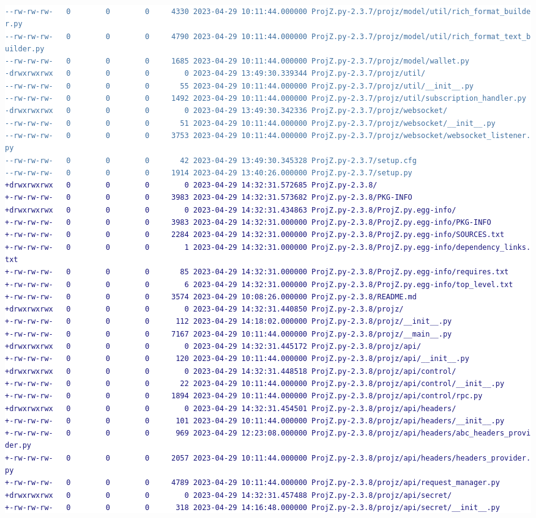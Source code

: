 ```diff
--rw-rw-rw-   0        0        0     4330 2023-04-29 10:11:44.000000 ProjZ.py-2.3.7/projz/model/util/rich_format_builder.py
--rw-rw-rw-   0        0        0     4790 2023-04-29 10:11:44.000000 ProjZ.py-2.3.7/projz/model/util/rich_format_text_builder.py
--rw-rw-rw-   0        0        0     1685 2023-04-29 10:11:44.000000 ProjZ.py-2.3.7/projz/model/wallet.py
-drwxrwxrwx   0        0        0        0 2023-04-29 13:49:30.339344 ProjZ.py-2.3.7/projz/util/
--rw-rw-rw-   0        0        0       55 2023-04-29 10:11:44.000000 ProjZ.py-2.3.7/projz/util/__init__.py
--rw-rw-rw-   0        0        0     1492 2023-04-29 10:11:44.000000 ProjZ.py-2.3.7/projz/util/subscription_handler.py
-drwxrwxrwx   0        0        0        0 2023-04-29 13:49:30.342336 ProjZ.py-2.3.7/projz/websocket/
--rw-rw-rw-   0        0        0       51 2023-04-29 10:11:44.000000 ProjZ.py-2.3.7/projz/websocket/__init__.py
--rw-rw-rw-   0        0        0     3753 2023-04-29 10:11:44.000000 ProjZ.py-2.3.7/projz/websocket/websocket_listener.py
--rw-rw-rw-   0        0        0       42 2023-04-29 13:49:30.345328 ProjZ.py-2.3.7/setup.cfg
--rw-rw-rw-   0        0        0     1914 2023-04-29 13:40:26.000000 ProjZ.py-2.3.7/setup.py
+drwxrwxrwx   0        0        0        0 2023-04-29 14:32:31.572685 ProjZ.py-2.3.8/
+-rw-rw-rw-   0        0        0     3983 2023-04-29 14:32:31.573682 ProjZ.py-2.3.8/PKG-INFO
+drwxrwxrwx   0        0        0        0 2023-04-29 14:32:31.434863 ProjZ.py-2.3.8/ProjZ.py.egg-info/
+-rw-rw-rw-   0        0        0     3983 2023-04-29 14:32:31.000000 ProjZ.py-2.3.8/ProjZ.py.egg-info/PKG-INFO
+-rw-rw-rw-   0        0        0     2284 2023-04-29 14:32:31.000000 ProjZ.py-2.3.8/ProjZ.py.egg-info/SOURCES.txt
+-rw-rw-rw-   0        0        0        1 2023-04-29 14:32:31.000000 ProjZ.py-2.3.8/ProjZ.py.egg-info/dependency_links.txt
+-rw-rw-rw-   0        0        0       85 2023-04-29 14:32:31.000000 ProjZ.py-2.3.8/ProjZ.py.egg-info/requires.txt
+-rw-rw-rw-   0        0        0        6 2023-04-29 14:32:31.000000 ProjZ.py-2.3.8/ProjZ.py.egg-info/top_level.txt
+-rw-rw-rw-   0        0        0     3574 2023-04-29 10:08:26.000000 ProjZ.py-2.3.8/README.md
+drwxrwxrwx   0        0        0        0 2023-04-29 14:32:31.440850 ProjZ.py-2.3.8/projz/
+-rw-rw-rw-   0        0        0      112 2023-04-29 14:18:02.000000 ProjZ.py-2.3.8/projz/__init__.py
+-rw-rw-rw-   0        0        0     7167 2023-04-29 10:11:44.000000 ProjZ.py-2.3.8/projz/__main__.py
+drwxrwxrwx   0        0        0        0 2023-04-29 14:32:31.445172 ProjZ.py-2.3.8/projz/api/
+-rw-rw-rw-   0        0        0      120 2023-04-29 10:11:44.000000 ProjZ.py-2.3.8/projz/api/__init__.py
+drwxrwxrwx   0        0        0        0 2023-04-29 14:32:31.448518 ProjZ.py-2.3.8/projz/api/control/
+-rw-rw-rw-   0        0        0       22 2023-04-29 10:11:44.000000 ProjZ.py-2.3.8/projz/api/control/__init__.py
+-rw-rw-rw-   0        0        0     1894 2023-04-29 10:11:44.000000 ProjZ.py-2.3.8/projz/api/control/rpc.py
+drwxrwxrwx   0        0        0        0 2023-04-29 14:32:31.454501 ProjZ.py-2.3.8/projz/api/headers/
+-rw-rw-rw-   0        0        0      101 2023-04-29 10:11:44.000000 ProjZ.py-2.3.8/projz/api/headers/__init__.py
+-rw-rw-rw-   0        0        0      969 2023-04-29 12:23:08.000000 ProjZ.py-2.3.8/projz/api/headers/abc_headers_provider.py
+-rw-rw-rw-   0        0        0     2057 2023-04-29 10:11:44.000000 ProjZ.py-2.3.8/projz/api/headers/headers_provider.py
+-rw-rw-rw-   0        0        0     4789 2023-04-29 10:11:44.000000 ProjZ.py-2.3.8/projz/api/request_manager.py
+drwxrwxrwx   0        0        0        0 2023-04-29 14:32:31.457488 ProjZ.py-2.3.8/projz/api/secret/
+-rw-rw-rw-   0        0        0      318 2023-04-29 14:16:48.000000 ProjZ.py-2.3.8/projz/api/secret/__init__.py
```
